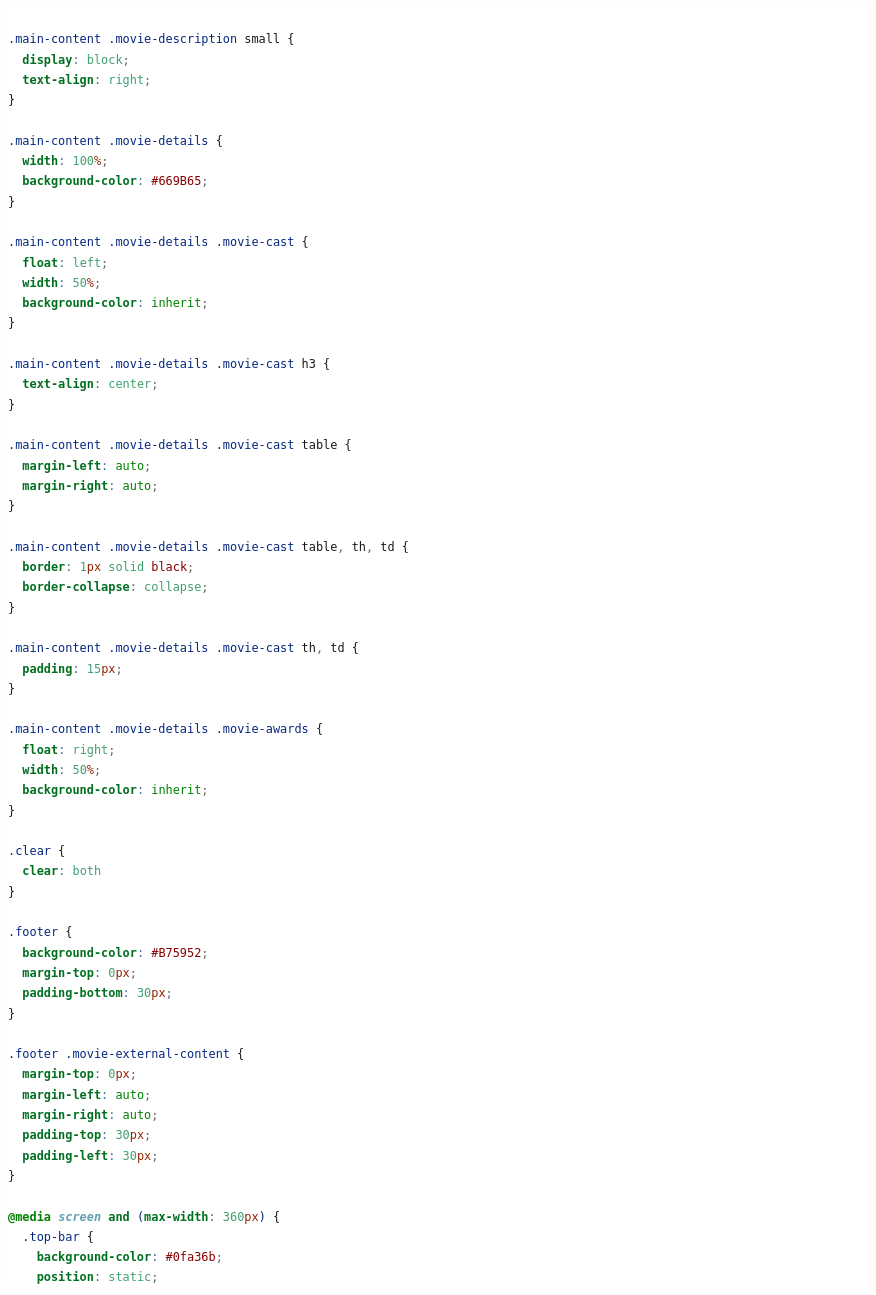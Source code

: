 ```css

.main-content .movie-description small {
  display: block;
  text-align: right;
}

.main-content .movie-details {
  width: 100%;
  background-color: #669B65;
}

.main-content .movie-details .movie-cast {
  float: left;
  width: 50%;
  background-color: inherit;
}

.main-content .movie-details .movie-cast h3 {
  text-align: center;
}

.main-content .movie-details .movie-cast table {
  margin-left: auto;
  margin-right: auto;
}

.main-content .movie-details .movie-cast table, th, td {
  border: 1px solid black;
  border-collapse: collapse;
}

.main-content .movie-details .movie-cast th, td {
  padding: 15px;
}

.main-content .movie-details .movie-awards {
  float: right;
  width: 50%;
  background-color: inherit;
}

.clear {
  clear: both
}

.footer {
  background-color: #B75952;
  margin-top: 0px;
  padding-bottom: 30px;
}

.footer .movie-external-content {
  margin-top: 0px;
  margin-left: auto;
  margin-right: auto;
  padding-top: 30px;
  padding-left: 30px;
}

@media screen and (max-width: 360px) {
  .top-bar {
    background-color: #0fa36b;
    position: static;
```